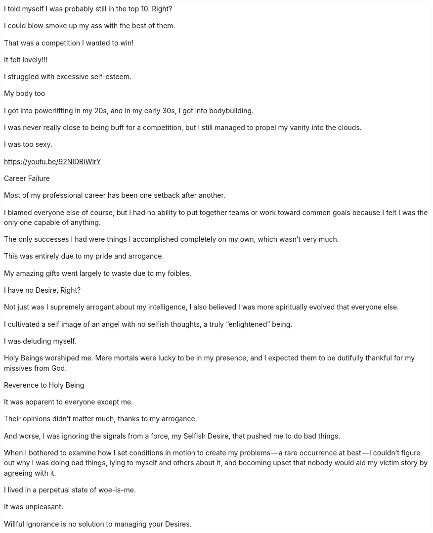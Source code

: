 I told myself I was probably still in the top 10. Right?

I could blow smoke up my ass with the best of them.

That was a competition I wanted to win!

It felt lovely!!!

I struggled with excessive self-esteem.

My body too

I got into powerlifting in my 20s, and in my early 30s, I got into bodybuilding.

I was never really close to being buff for a competition, but I still managed to propel my vanity into the clouds.

I was too sexy.

https://youtu.be/92NIDBiWlrY

Career Failure

Most of my professional career has been one setback after another.

I blamed everyone else of course, but I had no ability to put together teams or work toward common goals because I felt I was the only one capable of anything.

The only successes I had were things I accomplished completely on my own, which wasn’t very much.

This was entirely due to my pride and arrogance.

My amazing gifts went largely to waste due to my foibles.

I have no Desire, Right?

Not just was I supremely arrogant about my intelligence, I also believed I was more spiritually evolved that everyone else.

I cultivated a self image of an angel with no selfish thoughts, a truly “enlightened” being.

I was deluding myself.

Holy Beings worshiped me. Mere mortals were lucky to be in my presence, and I expected them to be dutifully thankful for my missives from God.

Reverence to Holy Being

It was apparent to everyone except me.

Their opinions didn’t matter much, thanks to my arrogance.

And worse, I was ignoring the signals from a force, my Selfish Desire, that pushed me to do bad things.

When I bothered to examine how I set conditions in motion to create my problems — a rare occurrence at best — I couldn’t figure out why I was doing bad things, lying to myself and others about it, and becoming upset that nobody would aid my victim story by agreeing with it.

I lived in a perpetual state of woe-is-me.

It was unpleasant.

Willful Ignorance is no solution to managing your Desires.
